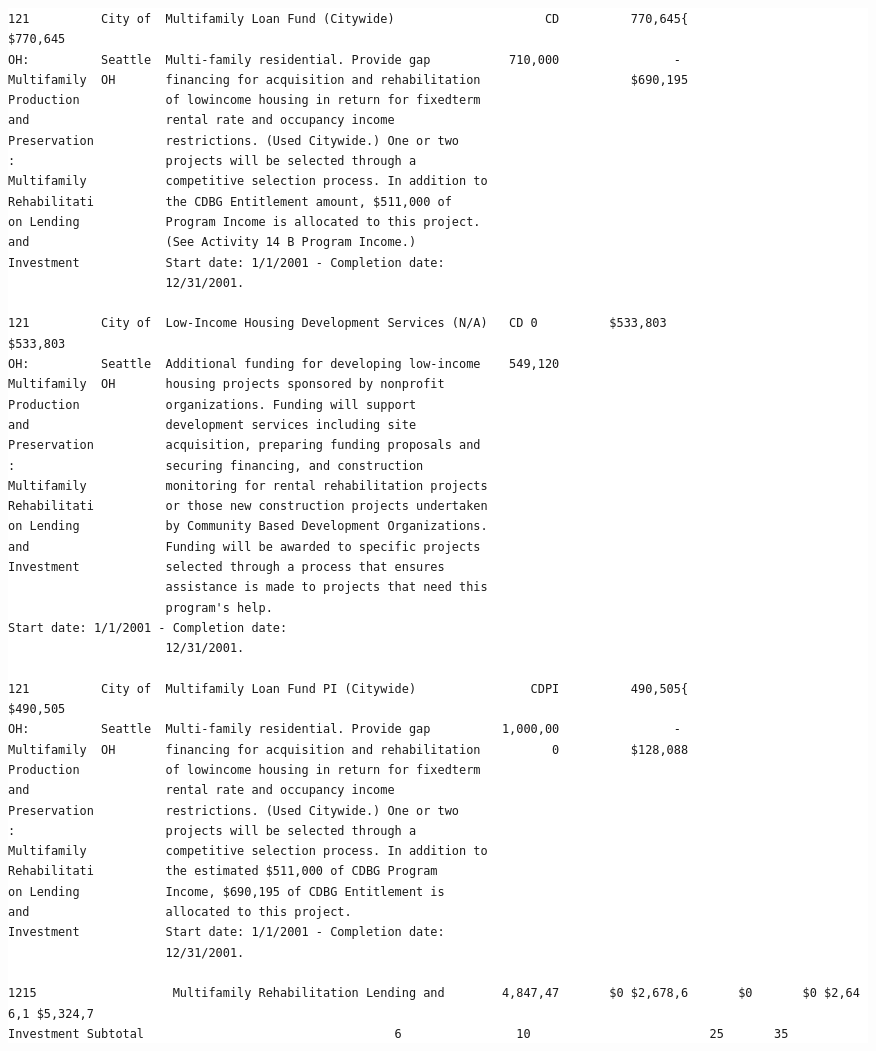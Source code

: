     121          City of  Multifamily Loan Fund (Citywide)                     CD          770,645{                            $770,645  
    OH:          Seattle  Multi-family residential. Provide gap           710,000                -  
    Multifamily  OH       financing for acquisition and rehabilitation                     $690,195  
    Production            of lowincome housing in return for fixedterm                            
    and                   rental rate and occupancy income  
    Preservation          restrictions. (Used Citywide.) One or two  
    :                     projects will be selected through a  
    Multifamily           competitive selection process. In addition to  
    Rehabilitati          the CDBG Entitlement amount, $511,000 of  
    on Lending            Program Income is allocated to this project.  
    and                   (See Activity 14 B Program Income.)  
    Investment            Start date: 1/1/2001 - Completion date:  
                          12/31/2001.  
  
    121          City of  Low-Income Housing Development Services (N/A)   CD 0          $533,803                            $533,803  
    OH:          Seattle  Additional funding for developing low-income    549,120  
    Multifamily  OH       housing projects sponsored by nonprofit               
    Production            organizations. Funding will support  
    and                   development services including site  
    Preservation          acquisition, preparing funding proposals and  
    :                     securing financing, and construction  
    Multifamily           monitoring for rental rehabilitation projects  
    Rehabilitati          or those new construction projects undertaken  
    on Lending            by Community Based Development Organizations.  
    and                   Funding will be awarded to specific projects  
    Investment            selected through a process that ensures  
                          assistance is made to projects that need this  
                          program's help.  
    Start date: 1/1/2001 - Completion date:  
                          12/31/2001.  
  
    121          City of  Multifamily Loan Fund PI (Citywide)                CDPI          490,505{                            $490,505  
    OH:          Seattle  Multi-family residential. Provide gap          1,000,00                -  
    Multifamily  OH       financing for acquisition and rehabilitation          0          $128,088  
    Production            of lowincome housing in return for fixedterm                            
    and                   rental rate and occupancy income  
    Preservation          restrictions. (Used Citywide.) One or two  
    :                     projects will be selected through a  
    Multifamily           competitive selection process. In addition to  
    Rehabilitati          the estimated $511,000 of CDBG Program  
    on Lending            Income, $690,195 of CDBG Entitlement is  
    and                   allocated to this project.  
    Investment            Start date: 1/1/2001 - Completion date:  
                          12/31/2001.  
  
    1215                   Multifamily Rehabilitation Lending and        4,847,47       $0 $2,678,6       $0       $0 $2,646,1 $5,324,7  
    Investment Subtotal                                   6                10                         25       35  
  